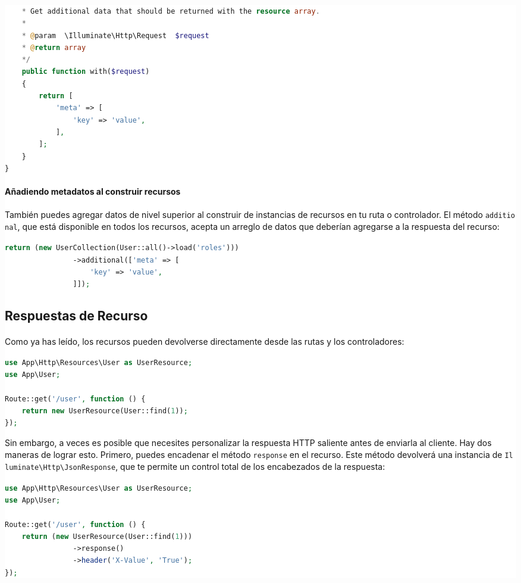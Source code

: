 ```php
    * Get additional data that should be returned with the resource array.
    *
    * @param  \Illuminate\Http\Request  $request
    * @return array
    */
    public function with($request)
    {
        return [
            'meta' => [
                'key' => 'value',
            ],
        ];
    }
}
```

#### Añadiendo metadatos al construir recursos

También puedes agregar datos de nivel superior al construir de instancias de recursos en tu ruta o controlador. El método `additional`, que está disponible en todos los recursos, acepta un arreglo de datos que deberían agregarse a la respuesta del recurso:

```php
return (new UserCollection(User::all()->load('roles')))
                ->additional(['meta' => [
                    'key' => 'value',
                ]]);
```

<a name="resource-responses"></a>
## Respuestas de Recurso

Como ya has leído, los recursos pueden devolverse directamente desde las rutas y los controladores:

```php
use App\Http\Resources\User as UserResource;
use App\User;

Route::get('/user', function () {
    return new UserResource(User::find(1));
});
```

Sin embargo, a veces es posible que necesites personalizar la respuesta HTTP saliente antes de enviarla al cliente. Hay dos maneras de lograr esto. Primero, puedes encadenar el método `response` en el recurso. Este método devolverá una instancia de `Illuminate\Http\JsonResponse`, que te permite un control total de los encabezados de la respuesta:

```php
use App\Http\Resources\User as UserResource;
use App\User;

Route::get('/user', function () {
    return (new UserResource(User::find(1)))
                ->response()
                ->header('X-Value', 'True');
});
```
